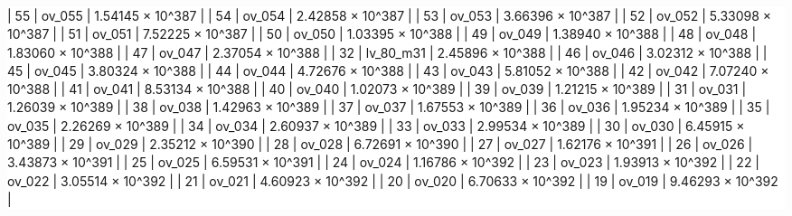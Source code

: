 | 55 | ov_055 | 1.54145 × 10^387 |
| 54 | ov_054 | 2.42858 × 10^387 |
| 53 | ov_053 | 3.66396 × 10^387 |
| 52 | ov_052 | 5.33098 × 10^387 |
| 51 | ov_051 | 7.52225 × 10^387 |
| 50 | ov_050 | 1.03395 × 10^388 |
| 49 | ov_049 | 1.38940 × 10^388 |
| 48 | ov_048 | 1.83060 × 10^388 |
| 47 | ov_047 | 2.37054 × 10^388 |
| 32 | lv_80_m31 | 2.45896 × 10^388 |
| 46 | ov_046 | 3.02312 × 10^388 |
| 45 | ov_045 | 3.80324 × 10^388 |
| 44 | ov_044 | 4.72676 × 10^388 |
| 43 | ov_043 | 5.81052 × 10^388 |
| 42 | ov_042 | 7.07240 × 10^388 |
| 41 | ov_041 | 8.53134 × 10^388 |
| 40 | ov_040 | 1.02073 × 10^389 |
| 39 | ov_039 | 1.21215 × 10^389 |
| 31 | ov_031 | 1.26039 × 10^389 |
| 38 | ov_038 | 1.42963 × 10^389 |
| 37 | ov_037 | 1.67553 × 10^389 |
| 36 | ov_036 | 1.95234 × 10^389 |
| 35 | ov_035 | 2.26269 × 10^389 |
| 34 | ov_034 | 2.60937 × 10^389 |
| 33 | ov_033 | 2.99534 × 10^389 |
| 30 | ov_030 | 6.45915 × 10^389 |
| 29 | ov_029 | 2.35212 × 10^390 |
| 28 | ov_028 | 6.72691 × 10^390 |
| 27 | ov_027 | 1.62176 × 10^391 |
| 26 | ov_026 | 3.43873 × 10^391 |
| 25 | ov_025 | 6.59531 × 10^391 |
| 24 | ov_024 | 1.16786 × 10^392 |
| 23 | ov_023 | 1.93913 × 10^392 |
| 22 | ov_022 | 3.05514 × 10^392 |
| 21 | ov_021 | 4.60923 × 10^392 |
| 20 | ov_020 | 6.70633 × 10^392 |
| 19 | ov_019 | 9.46293 × 10^392 |